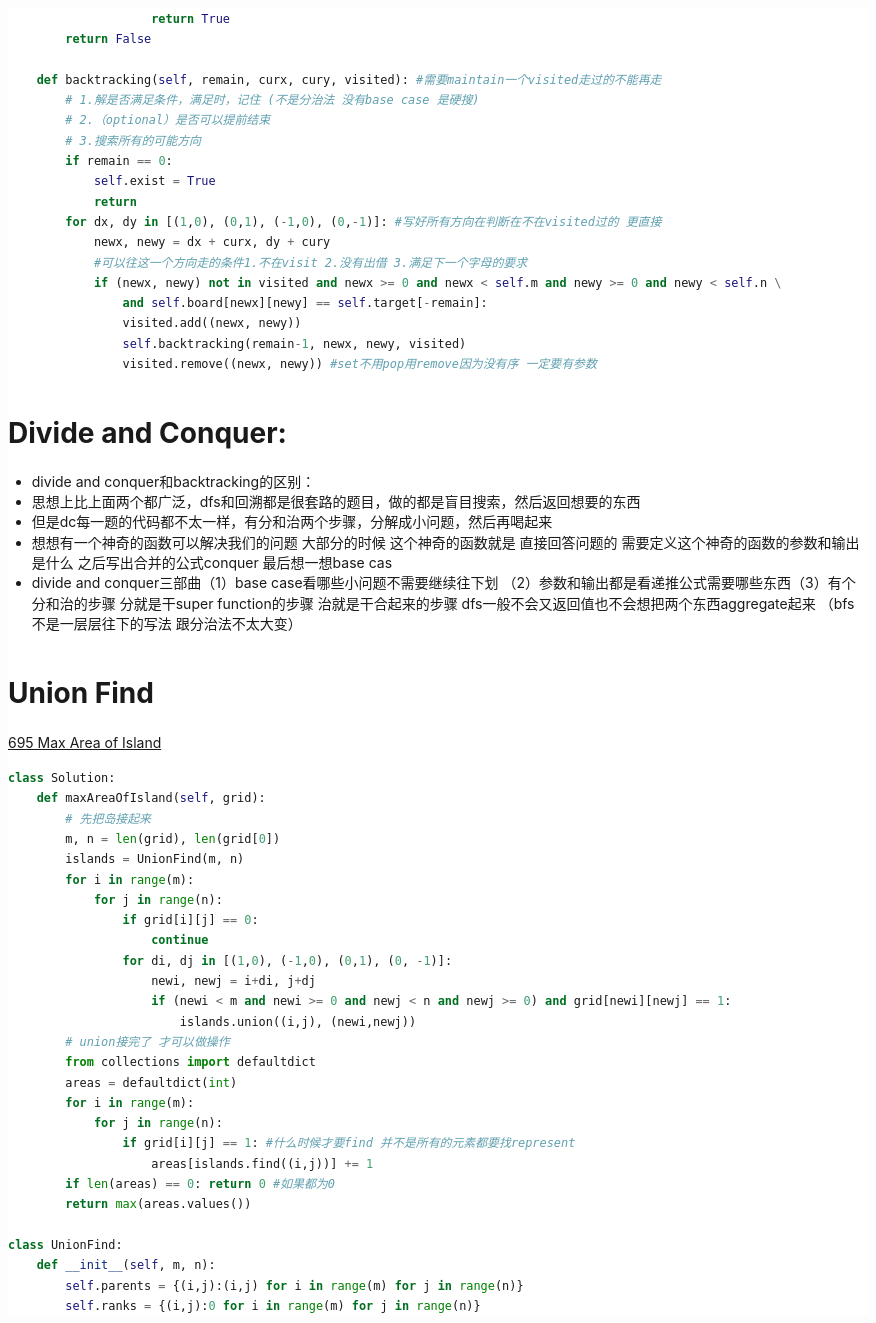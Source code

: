 ```Python
                    return True
        return False

    def backtracking(self, remain, curx, cury, visited): #需要maintain一个visited走过的不能再走
        # 1.解是否满足条件，满足时，记住 (不是分治法 没有base case 是硬搜)
        # 2.（optional）是否可以提前结束
        # 3.搜索所有的可能方向
        if remain == 0:
            self.exist = True
            return
        for dx, dy in [(1,0), (0,1), (-1,0), (0,-1)]: #写好所有方向在判断在不在visited过的 更直接
            newx, newy = dx + curx, dy + cury
            #可以往这一个方向走的条件1.不在visit 2.没有出借 3.满足下一个字母的要求
            if (newx, newy) not in visited and newx >= 0 and newx < self.m and newy >= 0 and newy < self.n \
                and self.board[newx][newy] == self.target[-remain]:
                visited.add((newx, newy))
                self.backtracking(remain-1, newx, newy, visited)
                visited.remove((newx, newy)) #set不用pop用remove因为没有序 一定要有参数 
```
# Divide and Conquer:
- divide and conquer和backtracking的区别：
- 思想上比上面两个都广泛，dfs和回溯都是很套路的题目，做的都是盲目搜索，然后返回想要的东西
- 但是dc每一题的代码都不太一样，有分和治两个步骤，分解成小问题，然后再喝起来
- 想想有一个神奇的函数可以解决我们的问题 大部分的时候 这个神奇的函数就是 直接回答问题的 需要定义这个神奇的函数的参数和输出是什么 之后写出合并的公式conquer 最后想一想base cas
- divide and conquer三部曲（1）base case看哪些小问题不需要继续往下划 （2）参数和输出都是看递推公式需要哪些东西（3）有个分和治的步骤 分就是干super function的步骤 治就是干合起来的步骤 dfs一般不会又返回值也不会想把两个东西aggregate起来 （bfs不是一层层往下的写法 跟分治法不太大变）

# Union Find 
[695 Max Area of Island](https://leetcode.com/problems/max-area-of-island/)
```Python
class Solution:
    def maxAreaOfIsland(self, grid):
        # 先把岛接起来
        m, n = len(grid), len(grid[0])
        islands = UnionFind(m, n)
        for i in range(m):
            for j in range(n):
                if grid[i][j] == 0:
                    continue 
                for di, dj in [(1,0), (-1,0), (0,1), (0, -1)]:
                    newi, newj = i+di, j+dj 
                    if (newi < m and newi >= 0 and newj < n and newj >= 0) and grid[newi][newj] == 1:
                        islands.union((i,j), (newi,newj))
        # union接完了 才可以做操作
        from collections import defaultdict 
        areas = defaultdict(int)
        for i in range(m):
            for j in range(n):
                if grid[i][j] == 1: #什么时候才要find 并不是所有的元素都要找represent
                    areas[islands.find((i,j))] += 1
        if len(areas) == 0: return 0 #如果都为0
        return max(areas.values())

class UnionFind:
    def __init__(self, m, n):
        self.parents = {(i,j):(i,j) for i in range(m) for j in range(n)}
        self.ranks = {(i,j):0 for i in range(m) for j in range(n)}

```